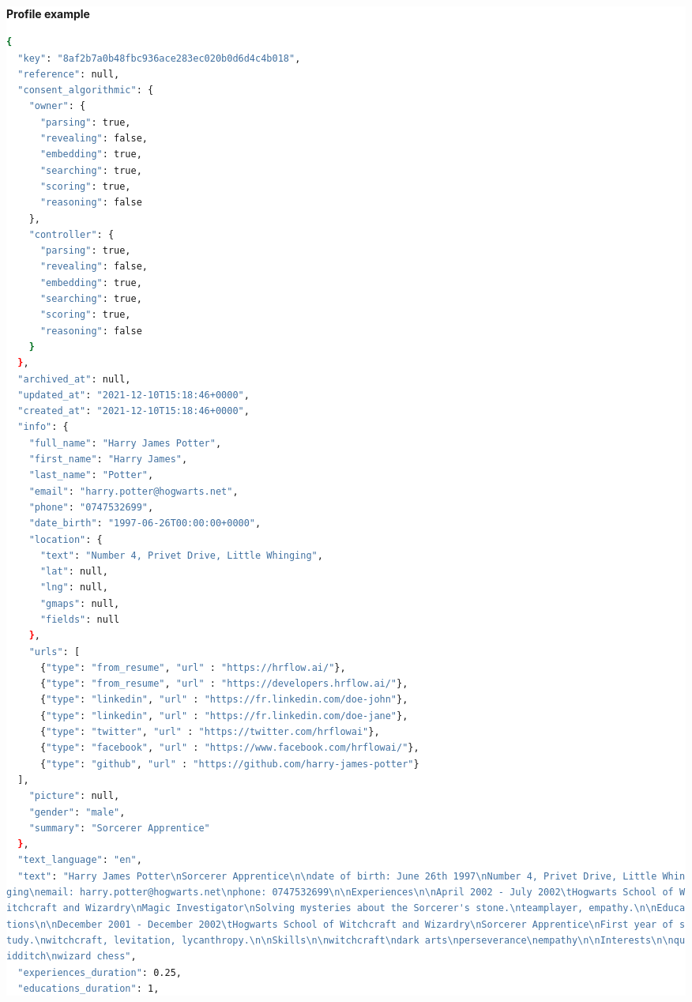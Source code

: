 **Profile example**

```sh
{
  "key": "8af2b7a0b48fbc936ace283ec020b0d6d4c4b018",
  "reference": null,
  "consent_algorithmic": {
    "owner": {
      "parsing": true,
      "revealing": false,
      "embedding": true,
      "searching": true,
      "scoring": true,
      "reasoning": false
    },
    "controller": {
      "parsing": true,
      "revealing": false,
      "embedding": true,
      "searching": true,
      "scoring": true,
      "reasoning": false
    }
  },
  "archived_at": null,
  "updated_at": "2021-12-10T15:18:46+0000",
  "created_at": "2021-12-10T15:18:46+0000",
  "info": {
    "full_name": "Harry James Potter",
    "first_name": "Harry James",
    "last_name": "Potter",
    "email": "harry.potter@hogwarts.net",
    "phone": "0747532699",
    "date_birth": "1997-06-26T00:00:00+0000",
    "location": {
      "text": "Number 4, Privet Drive, Little Whinging",
      "lat": null,
      "lng": null,
      "gmaps": null,
      "fields": null
    },
    "urls": [
      {"type": "from_resume", "url" : "https://hrflow.ai/"},
      {"type": "from_resume", "url" : "https://developers.hrflow.ai/"},
      {"type": "linkedin", "url" : "https://fr.linkedin.com/doe-john"},
      {"type": "linkedin", "url" : "https://fr.linkedin.com/doe-jane"},
      {"type": "twitter", "url" : "https://twitter.com/hrflowai"},
      {"type": "facebook", "url" : "https://www.facebook.com/hrflowai/"},  
      {"type": "github", "url" : "https://github.com/harry-james-potter"}
  ],
    "picture": null,
    "gender": "male",
    "summary": "Sorcerer Apprentice"
  },
  "text_language": "en",
  "text": "Harry James Potter\nSorcerer Apprentice\n\ndate of birth: June 26th 1997\nNumber 4, Privet Drive, Little Whinging\nemail: harry.potter@hogwarts.net\nphone: 0747532699\n\nExperiences\n\nApril 2002 - July 2002\tHogwarts School of Witchcraft and Wizardry\nMagic Investigator\nSolving mysteries about the Sorcerer's stone.\nteamplayer, empathy.\n\nEducations\n\nDecember 2001 - December 2002\tHogwarts School of Witchcraft and Wizardry\nSorcerer Apprentice\nFirst year of study.\nwitchcraft, levitation, lycanthropy.\n\nSkills\n\nwitchcraft\ndark arts\nperseverance\nempathy\n\nInterests\n\nquidditch\nwizard chess",
  "experiences_duration": 0.25,
  "educations_duration": 1,
```